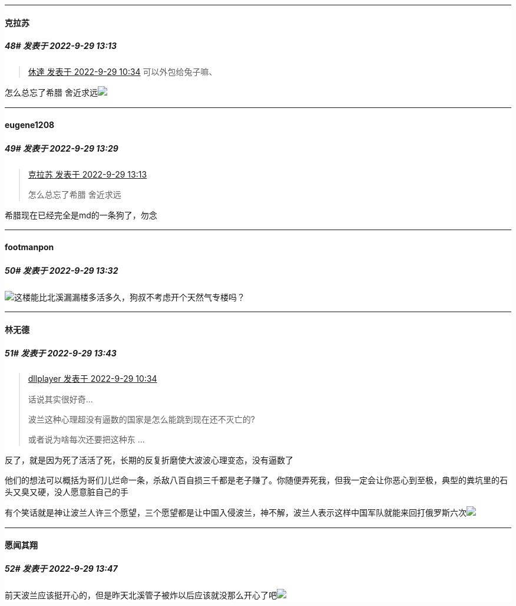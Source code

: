 *****

####  克拉苏  
##### 48#       发表于 2022-9-29 13:13

<blockquote><a href="httphttps://bbs.saraba1st.com/2b/forum.php?mod=redirect&amp;goto=findpost&amp;pid=57693270&amp;ptid=2097217" target="_blank">休達 发表于 2022-9-29 10:34</a>
可以外包给兔子嘛、</blockquote>
怎么总忘了希腊 舍近求远<img src="https://static.saraba1st.com/image/smiley/face2017/090.png" referrerpolicy="no-referrer">

*****

####  eugene1208  
##### 49#       发表于 2022-9-29 13:29

<blockquote><a href="httphttps://bbs.saraba1st.com/2b/forum.php?mod=redirect&amp;goto=findpost&amp;pid=57695538&amp;ptid=2097217" target="_blank">克拉苏 发表于 2022-9-29 13:13</a>

怎么总忘了希腊 舍近求远</blockquote>
希腊现在已经完全是md的一条狗了，勿念

*****

####  footmanpon  
##### 50#       发表于 2022-9-29 13:32

<img src="https://static.saraba1st.com/image/smiley/face2017/067.png" referrerpolicy="no-referrer">这楼能比北溪漏漏楼多活多久，狗叔不考虑开个天然气专楼吗？

*****

####  林无德  
##### 51#       发表于 2022-9-29 13:43

<blockquote><a href="httphttps://bbs.saraba1st.com/2b/forum.php?mod=redirect&amp;goto=findpost&amp;pid=57693274&amp;ptid=2097217" target="_blank">dllplayer 发表于 2022-9-29 10:34</a>

话说其实很好奇...

波兰这种心理超没有逼数的国家是怎么能跳到现在还不灭亡的?

或者说为啥每次还要把这种东 ...</blockquote>
反了，就是因为死了活活了死，长期的反复折磨使大波波心理变态，没有逼数了

他们的想法可以概括为哥们儿烂命一条，杀敌八百自损三千都是老子赚了。你随便弄死我，但我一定会让你恶心到至极，典型的粪坑里的石头又臭又硬，没人愿意脏自己的手

有个笑话就是神让波兰人许三个愿望，三个愿望都是让中国入侵波兰，神不解，波兰人表示这样中国军队就能来回打俄罗斯六次<img src="https://static.saraba1st.com/image/smiley/face2017/067.png" referrerpolicy="no-referrer">

*****

####  愿闻其翔  
##### 52#       发表于 2022-9-29 13:47

前天波兰应该挺开心的，但是昨天北溪管子被炸以后应该就没那么开心了吧<img src="https://static.saraba1st.com/image/smiley/face2017/067.png" referrerpolicy="no-referrer">

